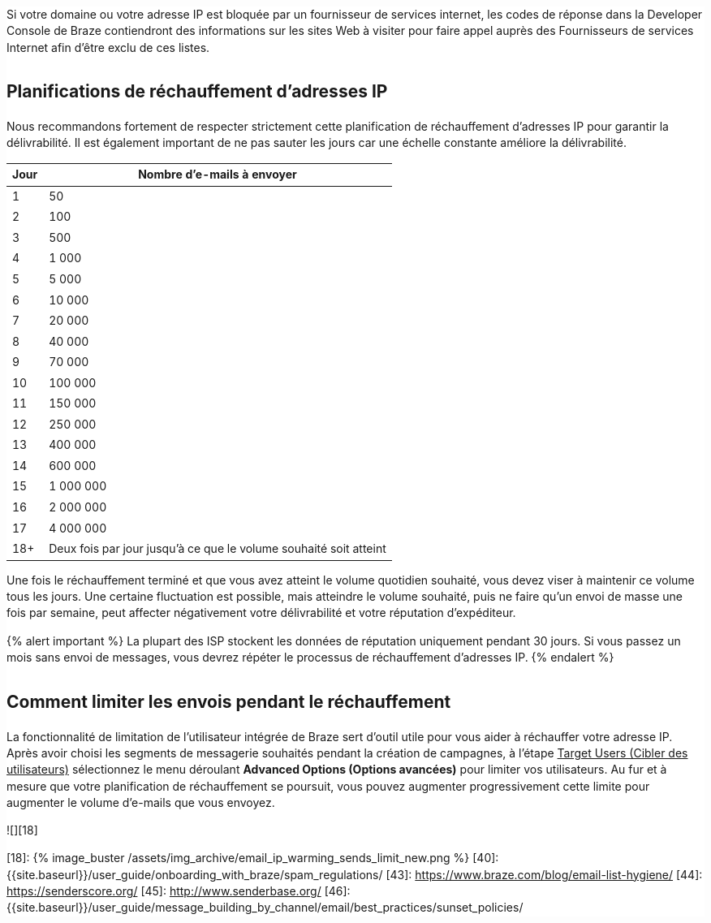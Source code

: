 Si votre domaine ou votre adresse IP est bloquée par un fournisseur de services internet, les codes de réponse dans la Developer Console de Braze contiendront des informations sur les sites Web à visiter pour faire appel auprès des Fournisseurs de services Internet afin d’être exclu de ces listes.

## Planifications de réchauffement d’adresses IP

Nous recommandons fortement de respecter strictement cette planification de réchauffement d’adresses IP pour garantir la délivrabilité. Il est également important de ne pas sauter les jours car une échelle constante améliore la délivrabilité.

Jour | Nombre d’e-mails à envoyer
----|--------------------------|
1 | 50
2 | 100
3 | 500
4 | 1 000
5 | 5 000
6 | 10 000
7 | 20 000
8 | 40 000
9 | 70 000
10 | 100 000
11 | 150 000
12 | 250 000
13 | 400 000
14 | 600 000
15 | 1 000 000
16 | 2 000 000
17 | 4 000 000
18+ | Deux fois par jour jusqu’à ce que le volume souhaité soit atteint

Une fois le réchauffement terminé et que vous avez atteint le volume quotidien souhaité, vous devez viser à maintenir ce volume tous les jours. Une certaine fluctuation est possible, mais atteindre le volume souhaité, puis ne faire qu’un envoi de masse une fois par semaine, peut affecter négativement votre délivrabilité et votre réputation d’expéditeur. 

{% alert important %}
La plupart des ISP stockent les données de réputation uniquement pendant 30 jours. Si vous passez un mois sans envoi de messages, vous devrez répéter le processus de réchauffement d’adresses IP.
{% endalert %}

## Comment limiter les envois pendant le réchauffement

La fonctionnalité de limitation de l’utilisateur intégrée de Braze sert d’outil utile pour vous aider à réchauffer votre adresse IP. Après avoir choisi les segments de messagerie souhaités pendant la création de campagnes, à l’étape [Target Users (Cibler des utilisateurs)]({{site.baseurl}}/user_guide/message_building_by_channel/email/creating_an_email_campaign/#step-5-choose-your-target-segment) sélectionnez le menu déroulant **Advanced Options (Options avancées)** pour limiter vos utilisateurs. Au fur et à mesure que votre planification de réchauffement se poursuit, vous pouvez augmenter progressivement cette limite pour augmenter le volume d’e-mails que vous envoyez.

![][18]


[18]: {% image_buster /assets/img_archive/email_ip_warming_sends_limit_new.png %}
[40]: {{site.baseurl}}/user_guide/onboarding_with_braze/spam_regulations/
[43]: https://www.braze.com/blog/email-list-hygiene/
[44]: https://senderscore.org/
[45]: http://www.senderbase.org/
[46]: {{site.baseurl}}/user_guide/message_building_by_channel/email/best_practices/sunset_policies/